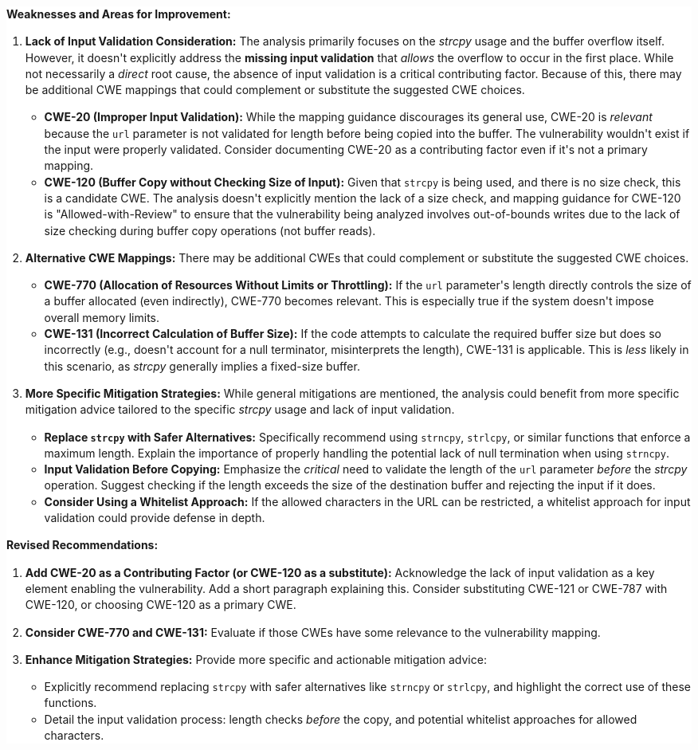 **Weaknesses and Areas for Improvement:**

1.  **Lack of Input Validation Consideration:** The analysis primarily focuses on the *strcpy* usage and the buffer overflow itself. However, it doesn't explicitly address the **missing input validation** that *allows* the overflow to occur in the first place. While not necessarily a *direct* root cause, the absence of input validation is a critical contributing factor. Because of this, there may be additional CWE mappings that could complement or substitute the suggested CWE choices.

    *   **CWE-20 (Improper Input Validation):** While the mapping guidance discourages its general use, CWE-20 is *relevant* because the `url` parameter is not validated for length before being copied into the buffer. The vulnerability wouldn't exist if the input were properly validated. Consider documenting CWE-20 as a contributing factor even if it's not a primary mapping.
    *   **CWE-120 (Buffer Copy without Checking Size of Input):** Given that `strcpy` is being used, and there is no size check, this is a candidate CWE. The analysis doesn't explicitly mention the lack of a size check, and mapping guidance for CWE-120 is "Allowed-with-Review" to ensure that the vulnerability being analyzed involves out-of-bounds writes due to the lack of size checking during buffer copy operations (not buffer reads).

2.  **Alternative CWE Mappings:** There may be additional CWEs that could complement or substitute the suggested CWE choices.

    *   **CWE-770 (Allocation of Resources Without Limits or Throttling):** If the `url` parameter's length directly controls the size of a buffer allocated (even indirectly), CWE-770 becomes relevant. This is especially true if the system doesn't impose overall memory limits.
    *   **CWE-131 (Incorrect Calculation of Buffer Size):** If the code attempts to calculate the required buffer size but does so incorrectly (e.g., doesn't account for a null terminator, misinterprets the length), CWE-131 is applicable. This is *less* likely in this scenario, as *strcpy* generally implies a fixed-size buffer.

3.  **More Specific Mitigation Strategies:** While general mitigations are mentioned, the analysis could benefit from more specific mitigation advice tailored to the specific *strcpy* usage and lack of input validation.

    *   **Replace `strcpy` with Safer Alternatives:** Specifically recommend using `strncpy`, `strlcpy`, or similar functions that enforce a maximum length. Explain the importance of properly handling the potential lack of null termination when using `strncpy`.
    *   **Input Validation Before Copying:** Emphasize the *critical* need to validate the length of the `url` parameter *before* the *strcpy* operation. Suggest checking if the length exceeds the size of the destination buffer and rejecting the input if it does.
    *   **Consider Using a Whitelist Approach:** If the allowed characters in the URL can be restricted, a whitelist approach for input validation could provide defense in depth.

**Revised Recommendations:**

1.  **Add CWE-20 as a Contributing Factor (or CWE-120 as a substitute):**  Acknowledge the lack of input validation as a key element enabling the vulnerability. Add a short paragraph explaining this. Consider substituting CWE-121 or CWE-787 with CWE-120, or choosing CWE-120 as a primary CWE.
2.  **Consider CWE-770 and CWE-131:** Evaluate if those CWEs have some relevance to the vulnerability mapping.
3.  **Enhance Mitigation Strategies:**  Provide more specific and actionable mitigation advice:

    *   Explicitly recommend replacing `strcpy` with safer alternatives like `strncpy` or `strlcpy`, and highlight the correct use of these functions.
    *   Detail the input validation process: length checks *before* the copy, and potential whitelist approaches for allowed characters.
